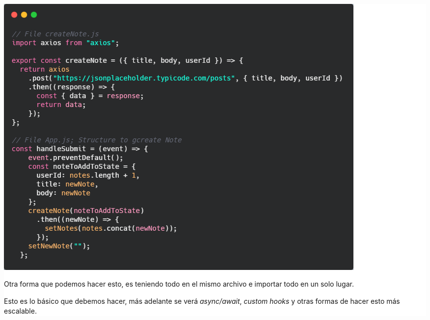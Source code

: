 ![React Extructuring File createNote](./img/react-extructuring-file-createNote.png)

Otra forma que podemos hacer esto, es teniendo todo en el mismo archivo e importar todo en un solo lugar.

Esto es lo básico que debemos hacer, más adelante se verá *async/await*, *custom hooks* y otras formas de hacer esto más escalable.
